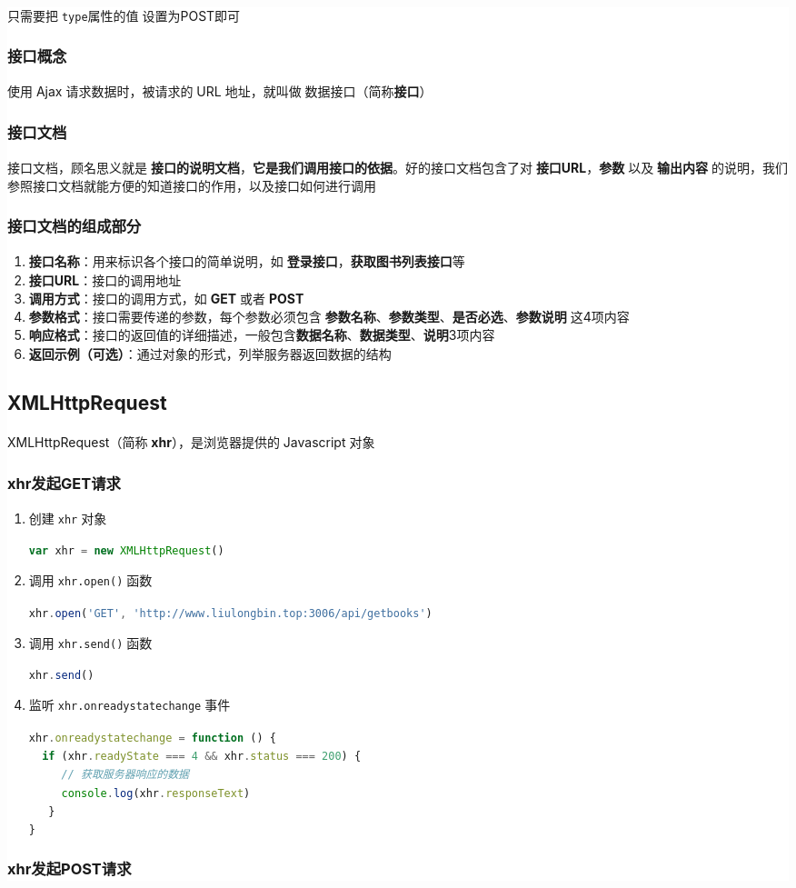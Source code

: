 只需要把 `type`属性的值 设置为POST即可

### 接口概念



使用 Ajax 请求数据时，被请求的 URL 地址，就叫做 数据接口（简称**接口**）

### 接口文档

接口文档，顾名思义就是 **接口的说明文档**，**它是我们调用接口的依据**。好的接口文档包含了对 **接口URL**，**参数** 以及 **输出内容** 的说明，我们参照接口文档就能方便的知道接口的作用，以及接口如何进行调用

### 接口文档的组成部分

1. **接口名称**：用来标识各个接口的简单说明，如 **登录接口**，**获取图书列表接口**等
2. **接口URL**：接口的调用地址
3. **调用方式**：接口的调用方式，如 **GET** 或者 **POST**
4. **参数格式**：接口需要传递的参数，每个参数必须包含 **参数名称**、**参数类型**、**是否必选**、**参数说明** 这4项内容
5. **响应格式**：接口的返回值的详细描述，一般包含**数据名称**、**数据类型**、**说明**3项内容
6. **返回示例（可选）**：通过对象的形式，列举服务器返回数据的结构

## XMLHttpRequest

XMLHttpRequest（简称 **xhr**），是浏览器提供的 Javascript 对象

### xhr发起GET请求

1. 创建 `xhr` 对象

   ```js
   var xhr = new XMLHttpRequest()
   ```

2. 调用 `xhr.open()` 函数

   ```js
   xhr.open('GET', 'http://www.liulongbin.top:3006/api/getbooks')
   ```

3. 调用 `xhr.send()` 函数

   ```js
   xhr.send()
   ```

4. 监听 `xhr.onreadystatechange` 事件

   ```js
   xhr.onreadystatechange = function () {
     if (xhr.readyState === 4 && xhr.status === 200) {
        // 获取服务器响应的数据
        console.log(xhr.responseText)
      }
   }
   ```

### xhr发起POST请求
